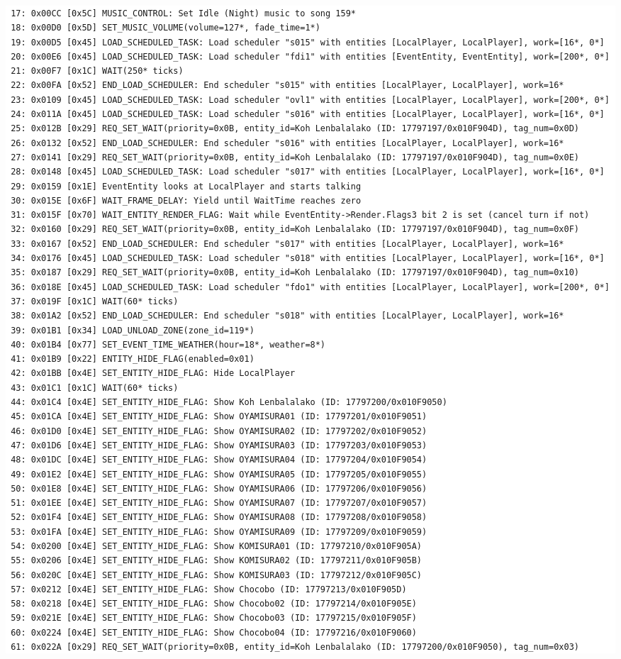 ```
 17: 0x00CC [0x5C] MUSIC_CONTROL: Set Idle (Night) music to song 159*
 18: 0x00D0 [0x5D] SET_MUSIC_VOLUME(volume=127*, fade_time=1*)
 19: 0x00D5 [0x45] LOAD_SCHEDULED_TASK: Load scheduler "s015" with entities [LocalPlayer, LocalPlayer], work=[16*, 0*]
 20: 0x00E6 [0x45] LOAD_SCHEDULED_TASK: Load scheduler "fdi1" with entities [EventEntity, EventEntity], work=[200*, 0*]
 21: 0x00F7 [0x1C] WAIT(250* ticks)
 22: 0x00FA [0x52] END_LOAD_SCHEDULER: End scheduler "s015" with entities [LocalPlayer, LocalPlayer], work=16*
 23: 0x0109 [0x45] LOAD_SCHEDULED_TASK: Load scheduler "ovl1" with entities [LocalPlayer, LocalPlayer], work=[200*, 0*]
 24: 0x011A [0x45] LOAD_SCHEDULED_TASK: Load scheduler "s016" with entities [LocalPlayer, LocalPlayer], work=[16*, 0*]
 25: 0x012B [0x29] REQ_SET_WAIT(priority=0x0B, entity_id=Koh Lenbalalako (ID: 17797197/0x010F904D), tag_num=0x0D)
 26: 0x0132 [0x52] END_LOAD_SCHEDULER: End scheduler "s016" with entities [LocalPlayer, LocalPlayer], work=16*
 27: 0x0141 [0x29] REQ_SET_WAIT(priority=0x0B, entity_id=Koh Lenbalalako (ID: 17797197/0x010F904D), tag_num=0x0E)
 28: 0x0148 [0x45] LOAD_SCHEDULED_TASK: Load scheduler "s017" with entities [LocalPlayer, LocalPlayer], work=[16*, 0*]
 29: 0x0159 [0x1E] EventEntity looks at LocalPlayer and starts talking
 30: 0x015E [0x6F] WAIT_FRAME_DELAY: Yield until WaitTime reaches zero
 31: 0x015F [0x70] WAIT_ENTITY_RENDER_FLAG: Wait while EventEntity->Render.Flags3 bit 2 is set (cancel turn if not)
 32: 0x0160 [0x29] REQ_SET_WAIT(priority=0x0B, entity_id=Koh Lenbalalako (ID: 17797197/0x010F904D), tag_num=0x0F)
 33: 0x0167 [0x52] END_LOAD_SCHEDULER: End scheduler "s017" with entities [LocalPlayer, LocalPlayer], work=16*
 34: 0x0176 [0x45] LOAD_SCHEDULED_TASK: Load scheduler "s018" with entities [LocalPlayer, LocalPlayer], work=[16*, 0*]
 35: 0x0187 [0x29] REQ_SET_WAIT(priority=0x0B, entity_id=Koh Lenbalalako (ID: 17797197/0x010F904D), tag_num=0x10)
 36: 0x018E [0x45] LOAD_SCHEDULED_TASK: Load scheduler "fdo1" with entities [LocalPlayer, LocalPlayer], work=[200*, 0*]
 37: 0x019F [0x1C] WAIT(60* ticks)
 38: 0x01A2 [0x52] END_LOAD_SCHEDULER: End scheduler "s018" with entities [LocalPlayer, LocalPlayer], work=16*
 39: 0x01B1 [0x34] LOAD_UNLOAD_ZONE(zone_id=119*)
 40: 0x01B4 [0x77] SET_EVENT_TIME_WEATHER(hour=18*, weather=8*)
 41: 0x01B9 [0x22] ENTITY_HIDE_FLAG(enabled=0x01)
 42: 0x01BB [0x4E] SET_ENTITY_HIDE_FLAG: Hide LocalPlayer
 43: 0x01C1 [0x1C] WAIT(60* ticks)
 44: 0x01C4 [0x4E] SET_ENTITY_HIDE_FLAG: Show Koh Lenbalalako (ID: 17797200/0x010F9050)
 45: 0x01CA [0x4E] SET_ENTITY_HIDE_FLAG: Show OYAMISURA01 (ID: 17797201/0x010F9051)
 46: 0x01D0 [0x4E] SET_ENTITY_HIDE_FLAG: Show OYAMISURA02 (ID: 17797202/0x010F9052)
 47: 0x01D6 [0x4E] SET_ENTITY_HIDE_FLAG: Show OYAMISURA03 (ID: 17797203/0x010F9053)
 48: 0x01DC [0x4E] SET_ENTITY_HIDE_FLAG: Show OYAMISURA04 (ID: 17797204/0x010F9054)
 49: 0x01E2 [0x4E] SET_ENTITY_HIDE_FLAG: Show OYAMISURA05 (ID: 17797205/0x010F9055)
 50: 0x01E8 [0x4E] SET_ENTITY_HIDE_FLAG: Show OYAMISURA06 (ID: 17797206/0x010F9056)
 51: 0x01EE [0x4E] SET_ENTITY_HIDE_FLAG: Show OYAMISURA07 (ID: 17797207/0x010F9057)
 52: 0x01F4 [0x4E] SET_ENTITY_HIDE_FLAG: Show OYAMISURA08 (ID: 17797208/0x010F9058)
 53: 0x01FA [0x4E] SET_ENTITY_HIDE_FLAG: Show OYAMISURA09 (ID: 17797209/0x010F9059)
 54: 0x0200 [0x4E] SET_ENTITY_HIDE_FLAG: Show KOMISURA01 (ID: 17797210/0x010F905A)
 55: 0x0206 [0x4E] SET_ENTITY_HIDE_FLAG: Show KOMISURA02 (ID: 17797211/0x010F905B)
 56: 0x020C [0x4E] SET_ENTITY_HIDE_FLAG: Show KOMISURA03 (ID: 17797212/0x010F905C)
 57: 0x0212 [0x4E] SET_ENTITY_HIDE_FLAG: Show Chocobo (ID: 17797213/0x010F905D)
 58: 0x0218 [0x4E] SET_ENTITY_HIDE_FLAG: Show Chocobo02 (ID: 17797214/0x010F905E)
 59: 0x021E [0x4E] SET_ENTITY_HIDE_FLAG: Show Chocobo03 (ID: 17797215/0x010F905F)
 60: 0x0224 [0x4E] SET_ENTITY_HIDE_FLAG: Show Chocobo04 (ID: 17797216/0x010F9060)
 61: 0x022A [0x29] REQ_SET_WAIT(priority=0x0B, entity_id=Koh Lenbalalako (ID: 17797200/0x010F9050), tag_num=0x03)
```